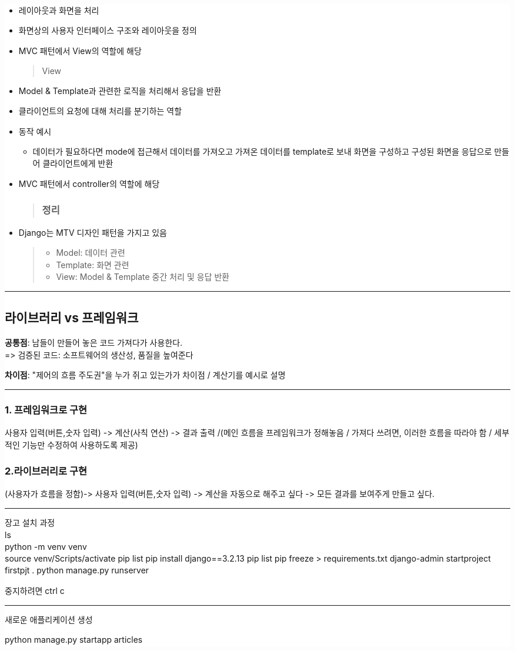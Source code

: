 - 레이아웃과 화면을 처리

- 화면상의 사용자 인터페이스 구조와 레이아웃을 정의

- MVC 패턴에서 View의 역할에 해당
  
  > View

- Model & Template과 관련한 로직을 처리해서 응답을 반환

- 클라이언트의 요청에 대해 처리를 분기하는 역할

- 동작 예시
  
  - 데이터가 필요하다면 mode에 접근해서 데이터를 가져오고 가져온 데이터를 template로 보내 화면을 구성하고 구성된 화면을 응답으로 만들어 클라이언트에게 반환

- MVC 패턴에서 controller의 역할에 해당
  
  > ### 정리

- Django는 MTV 디자인 패턴을 가지고 있음
  
  > - Model: 데이터 관련
  > - Template: 화면 관련
  > - View: Model & Template 중간 처리 및  응답 반환

---

## 라이브러리 vs 프레임워크

**공통점**: 남들이 만들어 놓은 코드 가져다가 사용한다.   
=> 검증된 코드: 소프트웨어의 생산성, 품질을 높여준다  

**차이점**: "제어의 흐름 주도권"을 누가 쥐고 있는가가 차이점 / 계산기를 예시로 설명

---

### 1. 프레임워크로 구현

사용자 입력(버튼,숫자 입력) -> 계산(사칙 연산) -> 결과 출력 /(메인 흐름을 프레임워크가 정해놓음 / 가져다 쓰려면, 이러한 흐름을 따라야 함 / 세부적인 기능만 수정하여 사용하도록 제공)

### 2.라이브러리로 구현

(사용자가 흐름을 정함)-> 사용자 입력(버튼,숫자 입력) -> 계산을 자동으로 해주고 싶다 -> 모든 결과를 보여주게 만들고 싶다.

---

 장고 설치 과정  
ls  
python -m venv venv  
source venv/Scripts/activate
pip list 
pip install django==3.2.13
pip list
pip freeze > requirements.txt
django-admin startproject firstpjt .
python manage.py runserver

중지하려면 ctrl c

---

새로운 애플리케이션 생성

python manage.py startapp articles